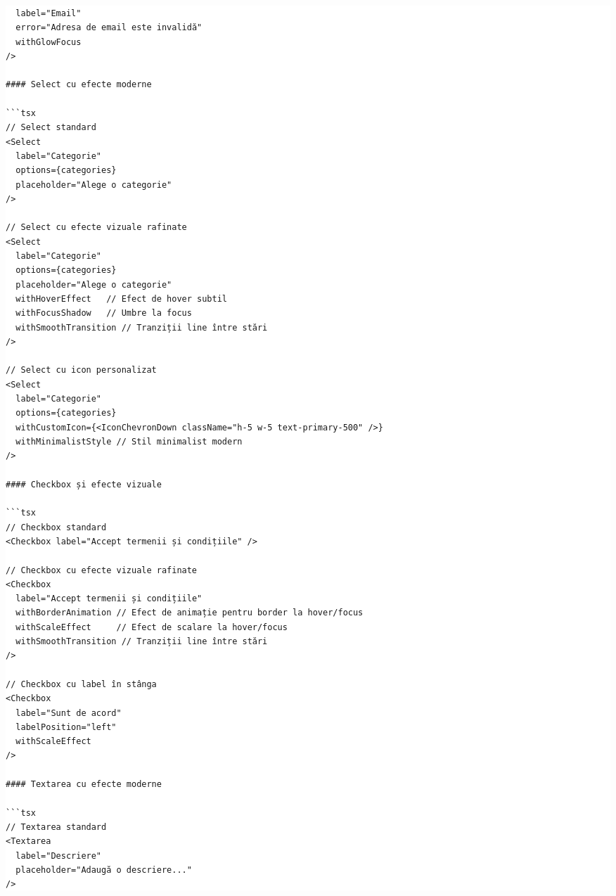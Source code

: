 ```tsx
  label="Email"
  error="Adresa de email este invalidă"
  withGlowFocus
/>

#### Select cu efecte moderne

```tsx
// Select standard
<Select 
  label="Categorie" 
  options={categories}
  placeholder="Alege o categorie"
/>

// Select cu efecte vizuale rafinate
<Select
  label="Categorie"
  options={categories}
  placeholder="Alege o categorie"
  withHoverEffect   // Efect de hover subtil
  withFocusShadow   // Umbre la focus
  withSmoothTransition // Tranziții line între stări
/>

// Select cu icon personalizat
<Select
  label="Categorie"
  options={categories}
  withCustomIcon={<IconChevronDown className="h-5 w-5 text-primary-500" />}
  withMinimalistStyle // Stil minimalist modern
/>

#### Checkbox și efecte vizuale

```tsx
// Checkbox standard
<Checkbox label="Accept termenii și condițiile" />

// Checkbox cu efecte vizuale rafinate
<Checkbox
  label="Accept termenii și condițiile"
  withBorderAnimation // Efect de animație pentru border la hover/focus
  withScaleEffect     // Efect de scalare la hover/focus
  withSmoothTransition // Tranziții line între stări
/>

// Checkbox cu label în stânga
<Checkbox
  label="Sunt de acord"
  labelPosition="left"
  withScaleEffect
/>

#### Textarea cu efecte moderne

```tsx
// Textarea standard
<Textarea 
  label="Descriere" 
  placeholder="Adaugă o descriere..."
/>

```